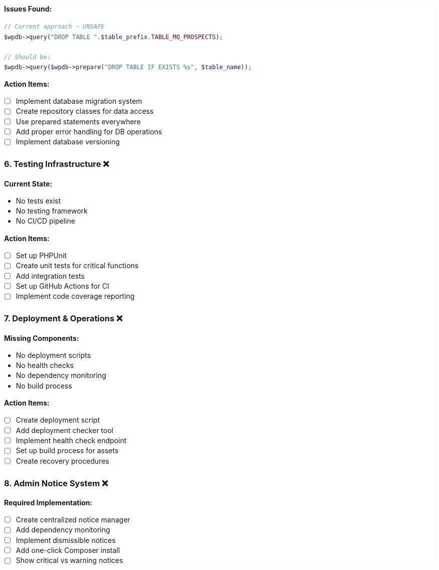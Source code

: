 **Issues Found:**
```php
// Current approach - UNSAFE
$wpdb->query("DROP TABLE ".$table_prefix.TABLE_MQ_PROSPECTS);

// Should be:
$wpdb->query($wpdb->prepare("DROP TABLE IF EXISTS %s", $table_name));
```

**Action Items:**
- [ ] Implement database migration system
- [ ] Create repository classes for data access
- [ ] Use prepared statements everywhere
- [ ] Add proper error handling for DB operations
- [ ] Implement database versioning

### 6. Testing Infrastructure ❌

**Current State:**
- No tests exist
- No testing framework
- No CI/CD pipeline

**Action Items:**
- [ ] Set up PHPUnit
- [ ] Create unit tests for critical functions
- [ ] Add integration tests
- [ ] Set up GitHub Actions for CI
- [ ] Implement code coverage reporting

### 7. Deployment & Operations ❌

**Missing Components:**
- No deployment scripts
- No health checks
- No dependency monitoring
- No build process

**Action Items:**
- [ ] Create deployment script
- [ ] Add deployment checker tool
- [ ] Implement health check endpoint
- [ ] Set up build process for assets
- [ ] Create recovery procedures

### 8. Admin Notice System ❌

**Required Implementation:**
- [ ] Create centralized notice manager
- [ ] Add dependency monitoring
- [ ] Implement dismissible notices
- [ ] Add one-click Composer install
- [ ] Show critical vs warning notices

